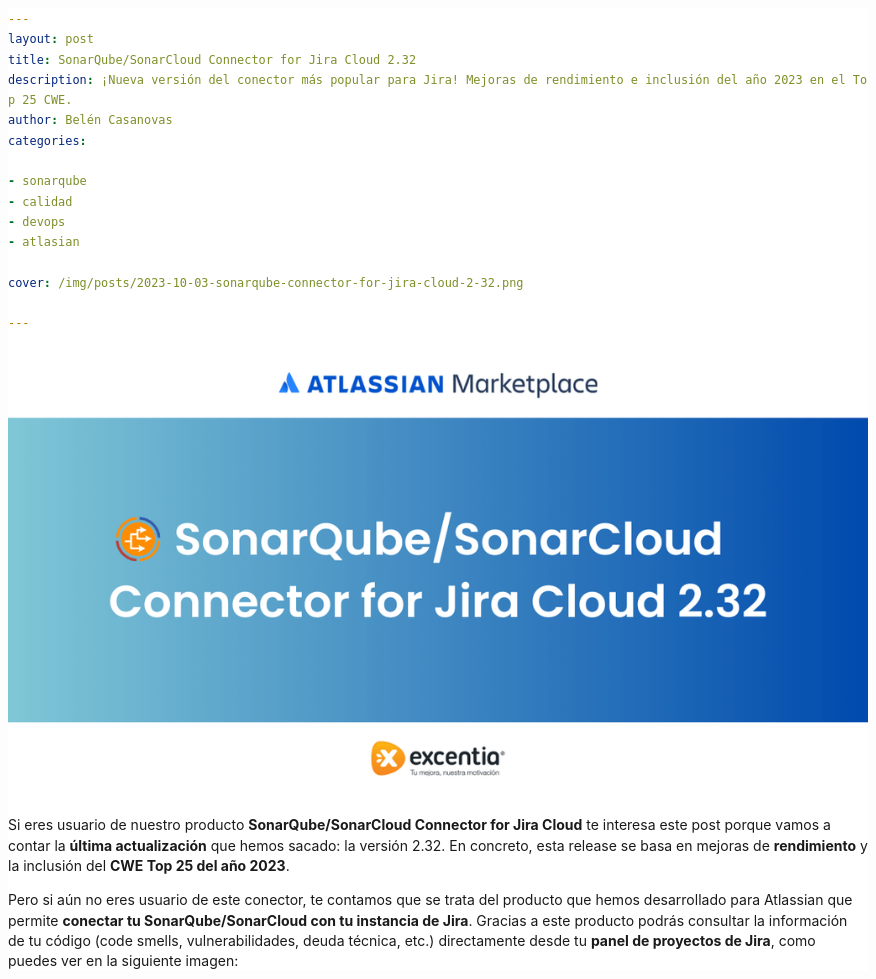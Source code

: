 ```yaml
---
layout: post
title: SonarQube/SonarCloud Connector for Jira Cloud 2.32
description: ¡Nueva versión del conector más popular para Jira! Mejoras de rendimiento e inclusión del año 2023 en el Top 25 CWE.
author: Belén Casanovas
categories:

- sonarqube
- calidad
- devops
- atlasian

cover: /img/posts/2023-10-03-sonarqube-connector-for-jira-cloud-2-32.png

---
```


<img width="100%" src="img/posts/2023-10-03-sonarqube-connector-for-jira-cloud-2-32.png" alt="SonarQube Connector for Jira Cloud 2.32">

Si eres usuario de nuestro producto **SonarQube/SonarCloud Connector for Jira Cloud** te interesa este post porque vamos a contar la **última actualización** que hemos sacado: la versión 2.32. En concreto, esta release se basa en mejoras de **rendimiento** y la inclusión del **CWE Top 25 del año 2023**. 

Pero si aún no eres usuario de este conector, te contamos que se trata del producto que hemos desarrollado para Atlassian que permite **conectar tu SonarQube/SonarCloud con tu instancia de Jira**. Gracias a este producto podrás consultar la información de tu código (code smells, vulnerabilidades, deuda técnica, etc.) directamente desde tu **panel de proyectos de Jira**, como puedes ver en la siguiente imagen: 

